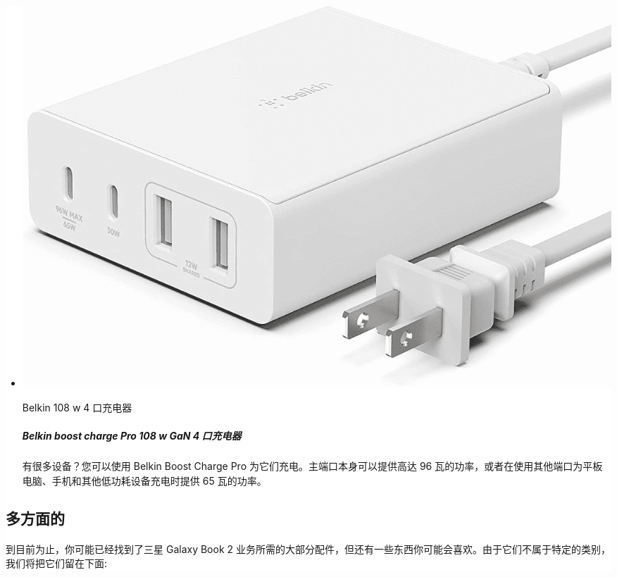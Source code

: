 *   <picture>![This 4-port charger has a massive 108W of power output, and it can deliver up to 96W to your laptop alone. That will go down to 65W if you use all the ports, but it's still very impressive for this kind of charger.](img/753dcc33571c811c30a50fa1524c6b61.png)</picture>

    Belkin 108 w 4 口充电器

    ##### Belkin boost charge Pro 108 w GaN 4 口充电器

    有很多设备？您可以使用 Belkin Boost Charge Pro 为它们充电。主端口本身可以提供高达 96 瓦的功率，或者在使用其他端口为平板电脑、手机和其他低功耗设备充电时提供 65 瓦的功率。

## 多方面的

到目前为止，你可能已经找到了三星 Galaxy Book 2 业务所需的大部分配件，但还有一些东西你可能会喜欢。由于它们不属于特定的类别，我们将把它们留在下面:
